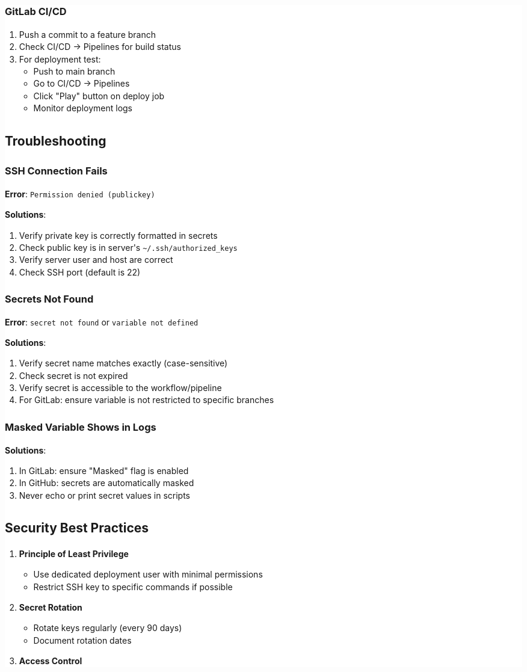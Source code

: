 ### GitLab CI/CD

1. Push a commit to a feature branch
2. Check CI/CD → Pipelines for build status
3. For deployment test:
   - Push to main branch
   - Go to CI/CD → Pipelines
   - Click "Play" button on deploy job
   - Monitor deployment logs

## Troubleshooting

### SSH Connection Fails

**Error**: `Permission denied (publickey)`

**Solutions**:

1. Verify private key is correctly formatted in secrets
2. Check public key is in server's `~/.ssh/authorized_keys`
3. Verify server user and host are correct
4. Check SSH port (default is 22)

### Secrets Not Found

**Error**: `secret not found` or `variable not defined`

**Solutions**:

1. Verify secret name matches exactly (case-sensitive)
2. Check secret is not expired
3. Verify secret is accessible to the workflow/pipeline
4. For GitLab: ensure variable is not restricted to specific branches

### Masked Variable Shows in Logs

**Solutions**:

1. In GitLab: ensure "Masked" flag is enabled
2. In GitHub: secrets are automatically masked
3. Never echo or print secret values in scripts

## Security Best Practices

1. **Principle of Least Privilege**

   - Use dedicated deployment user with minimal permissions
   - Restrict SSH key to specific commands if possible

2. **Secret Rotation**

   - Rotate keys regularly (every 90 days)
   - Document rotation dates

3. **Access Control**
